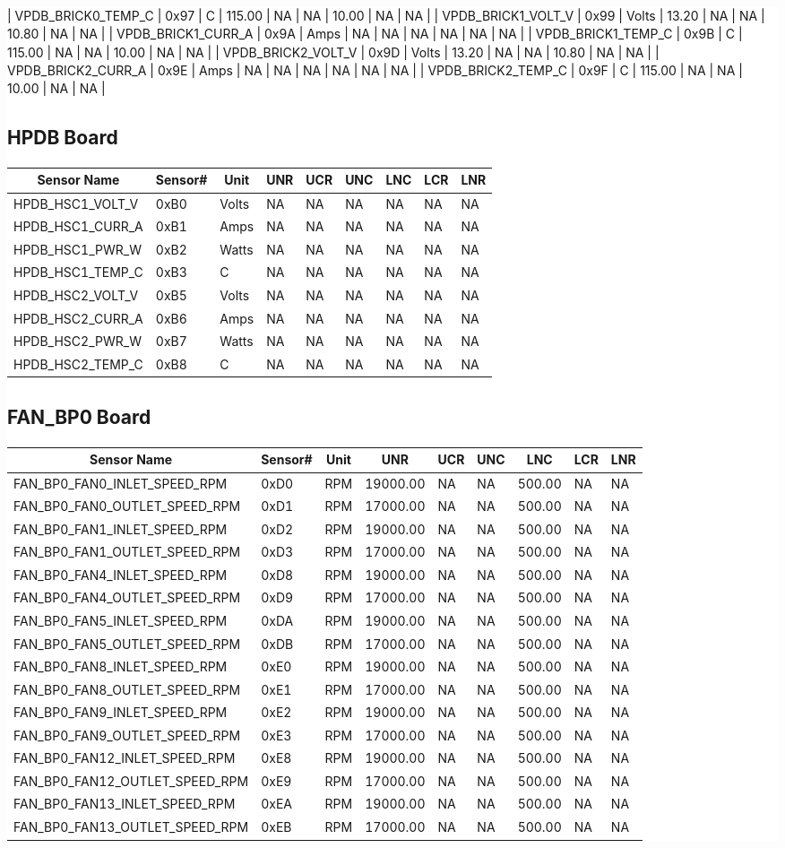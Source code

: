 | VPDB_BRICK0_TEMP_C | 0x97 | C | 115.00 | NA | NA | 10.00 | NA | NA |
| VPDB_BRICK1_VOLT_V | 0x99 | Volts | 13.20 | NA | NA | 10.80 | NA | NA |
| VPDB_BRICK1_CURR_A | 0x9A | Amps | NA | NA | NA | NA | NA | NA |
| VPDB_BRICK1_TEMP_C | 0x9B | C | 115.00 | NA | NA | 10.00 | NA | NA |
| VPDB_BRICK2_VOLT_V | 0x9D | Volts | 13.20 | NA | NA | 10.80 | NA | NA |
| VPDB_BRICK2_CURR_A | 0x9E | Amps | NA | NA | NA | NA | NA | NA |
| VPDB_BRICK2_TEMP_C | 0x9F | C | 115.00 | NA | NA | 10.00 | NA | NA |


## HPDB Board
| Sensor Name | Sensor# | Unit | UNR | UCR | UNC | LNC | LCR | LNR |
| ----------- | ------- | ---- | --- | --- | --- | --- | --- | --- |
| HPDB_HSC1_VOLT_V | 0xB0 | Volts | NA | NA | NA | NA | NA | NA |
| HPDB_HSC1_CURR_A | 0xB1 | Amps | NA | NA | NA | NA | NA | NA |
| HPDB_HSC1_PWR_W | 0xB2 | Watts | NA | NA | NA | NA | NA | NA |
| HPDB_HSC1_TEMP_C | 0xB3 | C | NA | NA | NA | NA | NA | NA |
| HPDB_HSC2_VOLT_V | 0xB5 | Volts | NA | NA | NA | NA | NA | NA |
| HPDB_HSC2_CURR_A | 0xB6 | Amps | NA | NA | NA | NA | NA | NA |
| HPDB_HSC2_PWR_W | 0xB7 | Watts | NA | NA | NA | NA | NA | NA |
| HPDB_HSC2_TEMP_C | 0xB8 | C | NA | NA | NA | NA | NA | NA |


## FAN_BP0 Board
| Sensor Name | Sensor# | Unit | UNR | UCR | UNC | LNC | LCR | LNR |
| ----------- | ------- | ---- | --- | --- | --- | --- | --- | --- |
| FAN_BP0_FAN0_INLET_SPEED_RPM | 0xD0 | RPM | 19000.00 | NA | NA | 500.00 | NA | NA |
| FAN_BP0_FAN0_OUTLET_SPEED_RPM | 0xD1 | RPM | 17000.00 | NA | NA | 500.00 | NA | NA |
| FAN_BP0_FAN1_INLET_SPEED_RPM | 0xD2 | RPM | 19000.00 | NA | NA | 500.00 | NA | NA |
| FAN_BP0_FAN1_OUTLET_SPEED_RPM | 0xD3 | RPM | 17000.00 | NA | NA | 500.00 | NA | NA |
| FAN_BP0_FAN4_INLET_SPEED_RPM | 0xD8 | RPM | 19000.00 | NA | NA | 500.00 | NA | NA |
| FAN_BP0_FAN4_OUTLET_SPEED_RPM | 0xD9 | RPM | 17000.00 | NA | NA | 500.00 | NA | NA |
| FAN_BP0_FAN5_INLET_SPEED_RPM | 0xDA | RPM | 19000.00 | NA | NA | 500.00 | NA | NA |
| FAN_BP0_FAN5_OUTLET_SPEED_RPM | 0xDB | RPM | 17000.00 | NA | NA | 500.00 | NA | NA |
| FAN_BP0_FAN8_INLET_SPEED_RPM | 0xE0 | RPM | 19000.00 | NA | NA | 500.00 | NA | NA |
| FAN_BP0_FAN8_OUTLET_SPEED_RPM | 0xE1 | RPM | 17000.00 | NA | NA | 500.00 | NA | NA |
| FAN_BP0_FAN9_INLET_SPEED_RPM | 0xE2 | RPM | 19000.00 | NA | NA | 500.00 | NA | NA |
| FAN_BP0_FAN9_OUTLET_SPEED_RPM | 0xE3 | RPM | 17000.00 | NA | NA | 500.00 | NA | NA |
| FAN_BP0_FAN12_INLET_SPEED_RPM | 0xE8 | RPM | 19000.00 | NA | NA | 500.00 | NA | NA |
| FAN_BP0_FAN12_OUTLET_SPEED_RPM | 0xE9 | RPM | 17000.00 | NA | NA | 500.00 | NA | NA |
| FAN_BP0_FAN13_INLET_SPEED_RPM | 0xEA | RPM | 19000.00 | NA | NA | 500.00 | NA | NA |
| FAN_BP0_FAN13_OUTLET_SPEED_RPM | 0xEB | RPM | 17000.00 | NA | NA | 500.00 | NA | NA |
